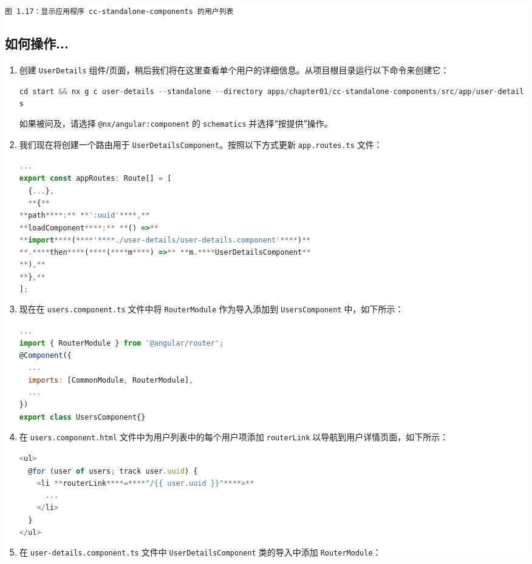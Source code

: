     图 1.17：显示应用程序 cc-standalone-components 的用户列表

## 如何操作…

1.  创建 `UserDetails` 组件/页面，稍后我们将在这里查看单个用户的详细信息。从项目根目录运行以下命令来创建它：

    ```js
    cd start && nx g c user-details --standalone --directory apps/chapter01/cc-standalone-components/src/app/user-details 
    ```

    如果被问及，请选择 `@nx/angular:component` 的 `schematics` 并选择“按提供”操作。

1.  我们现在将创建一个路由用于 `UserDetailsComponent`。按照以下方式更新 `app.routes.ts` 文件：

    ```js
    ...
    export const appRoutes: Route[] = [
      {...},
      **{**
    **path****:** **':uuid'****,**
    **loadComponent****:** **() =>**
    **import****(****'****./user-details/user-details.component'****)**
    **.****then****(****(****m****) =>** **m.****UserDetailsComponent**
    **),**
    **},**
    ]; 
    ```

1.  现在在 `users.component.ts` 文件中将 `RouterModule` 作为导入添加到 `UsersComponent` 中，如下所示：

    ```js
    ...
    import { RouterModule } from '@angular/router';
    @Component({
      ...
      imports: [CommonModule, RouterModule],
      ...
    })
    export class UsersComponent{} 
    ```

1.  在 `users.component.html` 文件中为用户列表中的每个用户项添加 `routerLink` 以导航到用户详情页面，如下所示：

    ```js
    <ul>
      @for (user of users; track user.uuid) {
        <li **routerLink****=****"/{{ user.uuid }}"****>**
          ...
        </li>
      }
    </ul> 
    ```

1.  在 `user-details.component.ts` 文件中 `UserDetailsComponent` 类的导入中添加 `RouterModule`：
